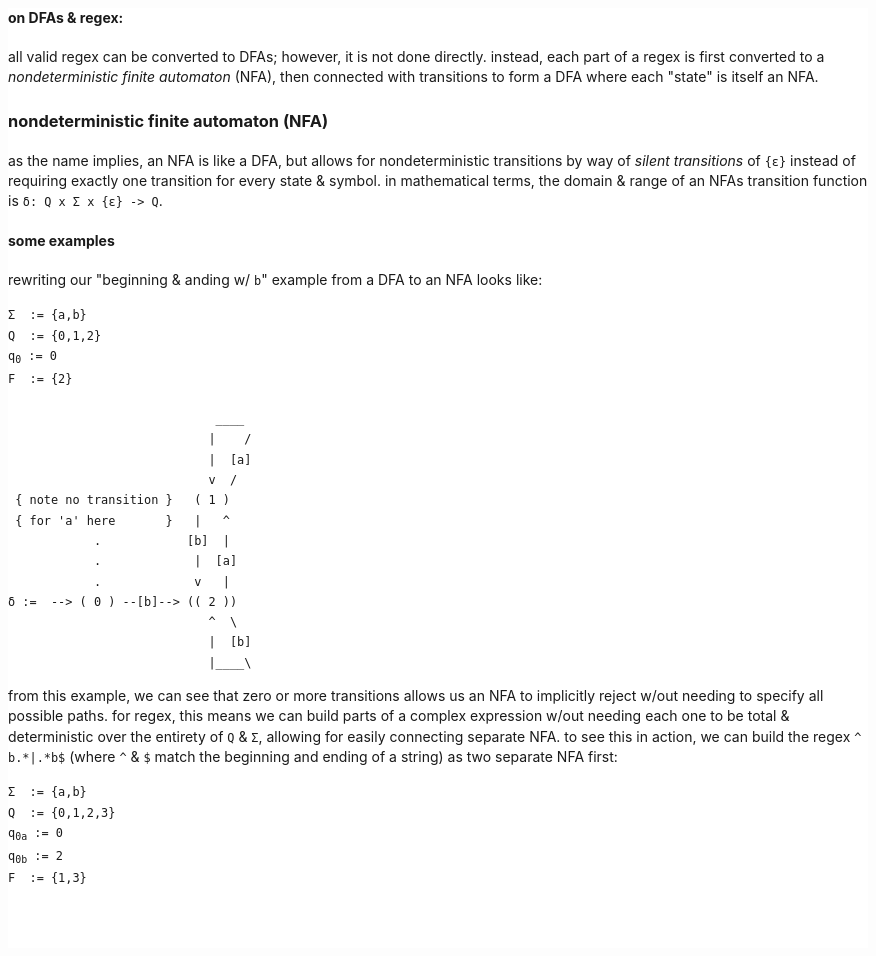 #### on DFAs & regex:

all valid regex can be converted to DFAs; however, it is not done directly.
instead, each part of a regex is first converted to a _nondeterministic finite
automaton_ (NFA), then connected with transitions to form a DFA where each
"state" is itself an NFA.

### nondeterministic finite automaton (NFA)

as the name implies, an NFA is like a DFA, but allows for nondeterministic
transitions by way of _silent transitions_ of `{ε}` instead of requiring
exactly one transition for every state & symbol. in mathematical terms, the
domain & range of an NFAs transition function is `δ: Q x Σ x {ε} -> Q`.

#### some examples

rewriting our "beginning & anding w/ `b`" example from a DFA to an NFA looks like:

<pre><code>Σ  := {a,b}
Q  := {0,1,2}
q<sub>0</sub> := 0
F  := {2}

                             ____
                            |    /
                            |  [a]
                            v  /
 { note no transition }   ( 1 )
 { for 'a' here       }   |   ^
            .            [b]  |
            .             |  [a]
            .             v   |
δ :=  --> ( 0 ) --[b]--> (( 2 ))
                            ^  \
                            |  [b]
                            |____\
</code></pre>

from this example, we can see that zero or more transitions allows us an NFA to
implicitly reject w/out needing to specify all possible paths. for regex, this
means we can build parts of a complex expression w/out needing each one to be
total & deterministic over the entirety of `Q` & `Σ`, allowing for easily
connecting separate NFA. to see this in action, we can build the regex
`^b.*|.*b$` (where `^` & `$` match the beginning and ending of a string) as two
separate NFA first:

<pre><code>Σ  := {a,b}
Q  := {0,1,2,3}
q<sub>0a</sub> := 0
q<sub>0b</sub> := 2
F  := {1,3}
